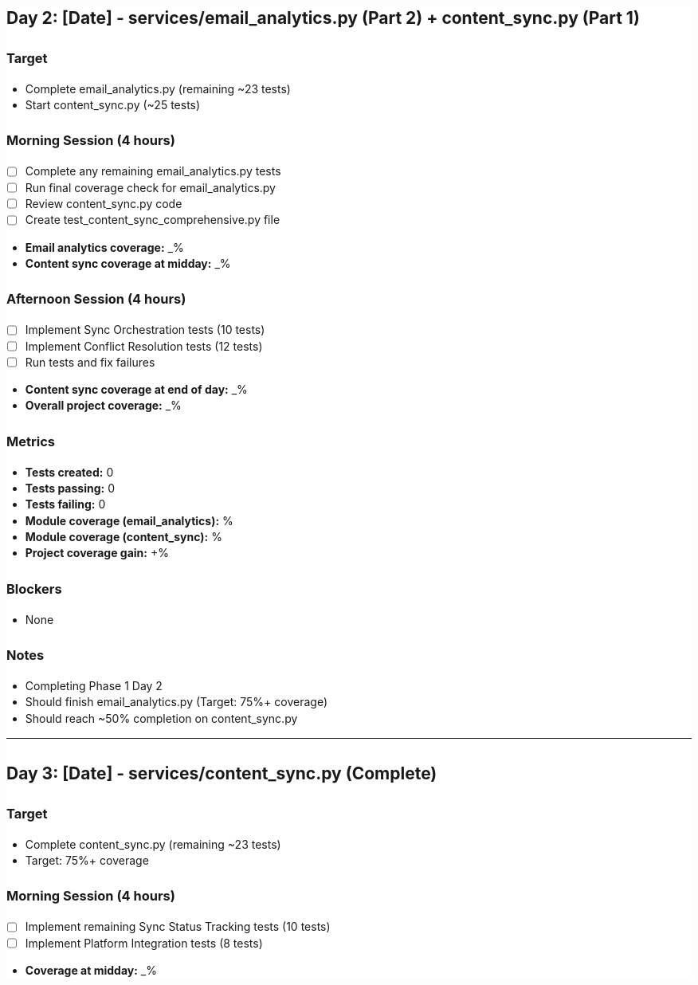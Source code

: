 ## Day 2: [Date] - services/email_analytics.py (Part 2) + content_sync.py (Part 1)

### Target
- Complete email_analytics.py (remaining ~23 tests)
- Start content_sync.py (~25 tests)

### Morning Session (4 hours)
- [ ] Complete any remaining email_analytics.py tests
- [ ] Run final coverage check for email_analytics.py
- [ ] Review content_sync.py code
- [ ] Create test_content_sync_comprehensive.py file
- **Email analytics coverage:** _%
- **Content sync coverage at midday:** _%

### Afternoon Session (4 hours)
- [ ] Implement Sync Orchestration tests (10 tests)
- [ ] Implement Conflict Resolution tests (12 tests)
- [ ] Run tests and fix failures
- **Content sync coverage at end of day:** _%
- **Overall project coverage:** _%

### Metrics
- **Tests created:** 0
- **Tests passing:** 0
- **Tests failing:** 0
- **Module coverage (email_analytics):** %
- **Module coverage (content_sync):** %
- **Project coverage gain:** +%

### Blockers
- None

### Notes
- Completing Phase 1 Day 2
- Should finish email_analytics.py (Target: 75%+ coverage)
- Should reach ~50% completion on content_sync.py

---

## Day 3: [Date] - services/content_sync.py (Complete)

### Target
- Complete content_sync.py (remaining ~23 tests)
- Target: 75%+ coverage

### Morning Session (4 hours)
- [ ] Implement remaining Sync Status Tracking tests (10 tests)
- [ ] Implement Platform Integration tests (8 tests)
- **Coverage at midday:** _%
